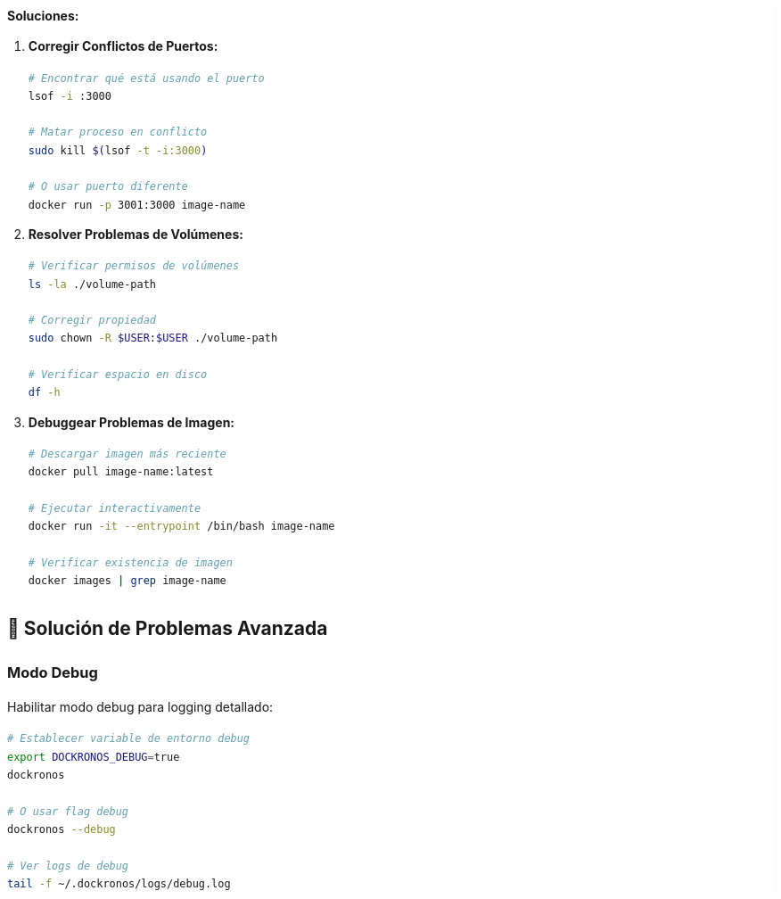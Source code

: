 **Soluciones:**

1. **Corregir Conflictos de Puertos:**
   ```bash
   # Encontrar qué está usando el puerto
   lsof -i :3000

   # Matar proceso en conflicto
   sudo kill $(lsof -t -i:3000)

   # O usar puerto diferente
   docker run -p 3001:3000 image-name
   ```

2. **Resolver Problemas de Volúmenes:**
   ```bash
   # Verificar permisos de volúmenes
   ls -la ./volume-path

   # Corregir propiedad
   sudo chown -R $USER:$USER ./volume-path

   # Verificar espacio en disco
   df -h
   ```

3. **Debuggear Problemas de Imagen:**
   ```bash
   # Descargar imagen más reciente
   docker pull image-name:latest

   # Ejecutar interactivamente
   docker run -it --entrypoint /bin/bash image-name

   # Verificar existencia de imagen
   docker images | grep image-name
   ```

## 🔧 Solución de Problemas Avanzada

### Modo Debug

Habilitar modo debug para logging detallado:

```bash
# Establecer variable de entorno debug
export DOCKRONOS_DEBUG=true
dockronos

# O usar flag debug
dockronos --debug

# Ver logs de debug
tail -f ~/.dockronos/logs/debug.log
```
